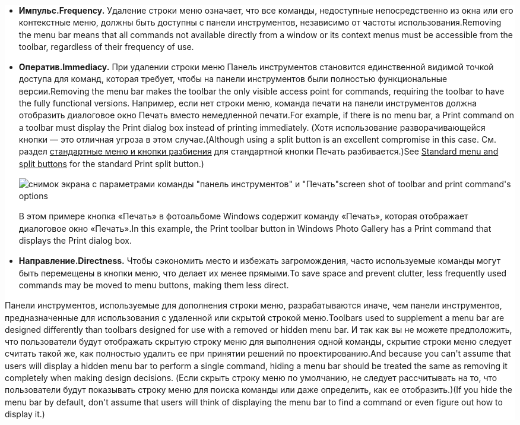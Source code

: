 -   <span data-ttu-id="92c6f-188">**Импульс.**</span><span class="sxs-lookup"><span data-stu-id="92c6f-188">**Frequency.**</span></span> <span data-ttu-id="92c6f-189">Удаление строки меню означает, что все команды, недоступные непосредственно из окна или его контекстные меню, должны быть доступны с панели инструментов, независимо от частоты использования.</span><span class="sxs-lookup"><span data-stu-id="92c6f-189">Removing the menu bar means that all commands not available directly from a window or its context menus must be accessible from the toolbar, regardless of their frequency of use.</span></span>
-   <span data-ttu-id="92c6f-190">**Оператив.**</span><span class="sxs-lookup"><span data-stu-id="92c6f-190">**Immediacy.**</span></span> <span data-ttu-id="92c6f-191">При удалении строки меню Панель инструментов становится единственной видимой точкой доступа для команд, которая требует, чтобы на панели инструментов были полностью функциональные версии.</span><span class="sxs-lookup"><span data-stu-id="92c6f-191">Removing the menu bar makes the toolbar the only visible access point for commands, requiring the toolbar to have the fully functional versions.</span></span> <span data-ttu-id="92c6f-192">Например, если нет строки меню, команда печати на панели инструментов должна отобразить диалоговое окно Печать вместо немедленной печати.</span><span class="sxs-lookup"><span data-stu-id="92c6f-192">For example, if there is no menu bar, a Print command on a toolbar must display the Print dialog box instead of printing immediately.</span></span> <span data-ttu-id="92c6f-193">(Хотя использование разворачивающейся кнопки — это отличная угроза в этом случае.</span><span class="sxs-lookup"><span data-stu-id="92c6f-193">(Although using a split button is an excellent compromise in this case.</span></span> <span data-ttu-id="92c6f-194">См. раздел [стандартные меню и кнопки разбиения](#standard-menu-and-split-buttons) для стандартной кнопки Печать разбивается.)</span><span class="sxs-lookup"><span data-stu-id="92c6f-194">See [Standard menu and split buttons](#standard-menu-and-split-buttons) for the standard Print split button.)</span></span>

    ![<span data-ttu-id="92c6f-195">снимок экрана с параметрами команды "панель инструментов" и "Печать"</span><span class="sxs-lookup"><span data-stu-id="92c6f-195">screen shot of toolbar and print command's options</span></span> ](images/cmd-toolbars-image7.png)

    <span data-ttu-id="92c6f-196">В этом примере кнопка «Печать» в фотоальбоме Windows содержит команду «Печать», которая отображает диалоговое окно «Печать».</span><span class="sxs-lookup"><span data-stu-id="92c6f-196">In this example, the Print toolbar button in Windows Photo Gallery has a Print command that displays the Print dialog box.</span></span>

-   <span data-ttu-id="92c6f-197">**Направление.**</span><span class="sxs-lookup"><span data-stu-id="92c6f-197">**Directness.**</span></span> <span data-ttu-id="92c6f-198">Чтобы сэкономить место и избежать загромождения, часто используемые команды могут быть перемещены в кнопки меню, что делает их менее прямыми.</span><span class="sxs-lookup"><span data-stu-id="92c6f-198">To save space and prevent clutter, less frequently used commands may be moved to menu buttons, making them less direct.</span></span>

<span data-ttu-id="92c6f-199">Панели инструментов, используемые для дополнения строки меню, разрабатываются иначе, чем панели инструментов, предназначенные для использования с удаленной или скрытой строкой меню.</span><span class="sxs-lookup"><span data-stu-id="92c6f-199">Toolbars used to supplement a menu bar are designed differently than toolbars designed for use with a removed or hidden menu bar.</span></span> <span data-ttu-id="92c6f-200">И так как вы не можете предположить, что пользователи будут отображать скрытую строку меню для выполнения одной команды, скрытие строки меню следует считать такой же, как полностью удалить ее при принятии решений по проектированию.</span><span class="sxs-lookup"><span data-stu-id="92c6f-200">And because you can't assume that users will display a hidden menu bar to perform a single command, hiding a menu bar should be treated the same as removing it completely when making design decisions.</span></span> <span data-ttu-id="92c6f-201">(Если скрыть строку меню по умолчанию, не следует рассчитывать на то, что пользователи будут показывать строку меню для поиска команды или даже определить, как ее отобразить.)</span><span class="sxs-lookup"><span data-stu-id="92c6f-201">(If you hide the menu bar by default, don't assume that users will think of displaying the menu bar to find a command or even figure out how to display it.)</span></span>
